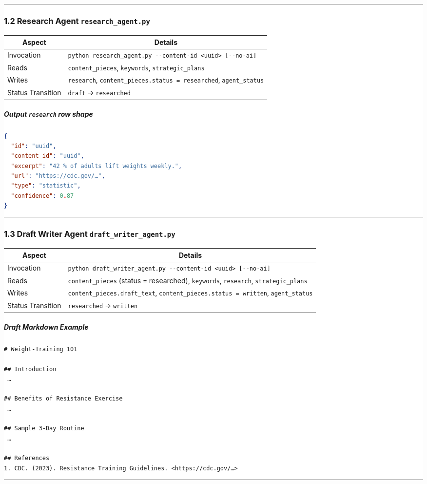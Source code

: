 ```json
```

---

### 1.2 Research Agent `research_agent.py`

| Aspect | Details |
| ------ | ------- |
| Invocation | `python research_agent.py --content-id <uuid> [--no-ai]` |
| Reads | `content_pieces`, `keywords`, `strategic_plans` |
| Writes | `research`, `content_pieces.status = researched`, `agent_status` |
| Status Transition | `draft` → `researched` |

##### Output `research` row shape

```json
{
  "id": "uuid",
  "content_id": "uuid",
  "excerpt": "42 % of adults lift weights weekly.",
  "url": "https://cdc.gov/…",
  "type": "statistic",
  "confidence": 0.87
}
```

---

### 1.3 Draft Writer Agent `draft_writer_agent.py`

| Aspect | Details |
| ------ | ------- |
| Invocation | `python draft_writer_agent.py --content-id <uuid> [--no-ai]` |
| Reads | `content_pieces` (status = researched), `keywords`, `research`, `strategic_plans` |
| Writes | `content_pieces.draft_text`, `content_pieces.status = written`, `agent_status` |
| Status Transition | `researched` → `written` |

##### Draft Markdown Example

```
# Weight-Training 101

## Introduction
 …

## Benefits of Resistance Exercise
 …

## Sample 3-Day Routine
 …

## References
1. CDC. (2023). Resistance Training Guidelines. <https://cdc.gov/…>
```

---